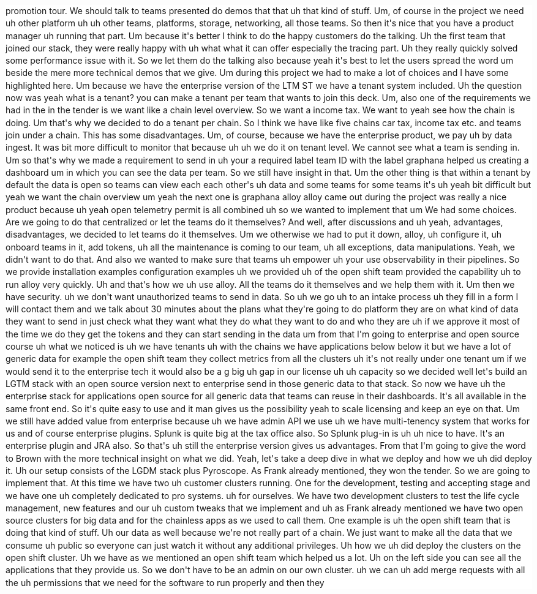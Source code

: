 promotion tour. We should talk to teams presented do demos that that uh that kind of stuff. Um, of course in the project we need uh other platform uh uh other teams, platforms, storage, networking, all those teams. So then it's nice that you have a product manager uh running that part. Um because it's better I think to do the happy customers do the talking. Uh the first team that joined our stack, they were really happy with uh what what it can offer especially the tracing part. Uh they really quickly solved some performance issue with it. So we let them do the talking also because yeah it's best to let the users spread the word um beside the mere more technical demos that we give. Um during this project we had to make a lot of choices and I have some highlighted here. Um because we have the enterprise version of the LTM ST we have a tenant system included. Uh the question now was yeah what is a tenant? you can make a tenant per team that wants to join this deck. Um, also one of the requirements we had in the in the tender is we want like a chain level overview. So we want a income tax. We want to yeah see how the chain is doing. Um that's why we decided to do a tenant per chain. So I think we have like five chains car tax, income tax etc. and teams join under a chain. This has some disadvantages. Um, of course, because we have the enterprise product, we pay uh by data ingest. It was bit more difficult to monitor that because uh uh we do it on tenant level. We cannot see what a team is sending in. Um so that's why we made a requirement to send in uh your a required label team ID with the label graphana helped us creating a dashboard um in which you can see the data per team. So we still have insight in that. Um the other thing is that within a tenant by default the data is open so teams can view each each other's uh data and some teams for some teams it's uh yeah bit difficult but yeah we want the chain overview um yeah the next one is graphana alloy alloy came out during the project was really a nice product because uh yeah open telemetry permit is all combined uh so we wanted to implement that um We had some choices. Are we going to do that centralized or let the teams do it themselves? And well, after discussions and uh yeah, advantages, disadvantages, we decided to let teams do it themselves. Um we otherwise we had to put it down, alloy, uh configure it, uh onboard teams in it, add tokens, uh all the maintenance is coming to our team, uh all exceptions, data manipulations. Yeah, we didn't want to do that. And also we wanted to make sure that teams uh empower uh your use observability in their pipelines. So we provide installation examples configuration examples uh we provided uh of the open shift team provided the capability uh to run alloy very quickly. Uh and that's how we uh use alloy. All the teams do it themselves and we help them with it. Um then we have security. uh we don't want unauthorized teams to send in data. So uh we go uh to an intake process uh they fill in a form I will contact them and we talk about 30 minutes about the plans what they're going to do platform they are on what kind of data they want to send in just check what they want what they do what they want to do and who they are uh if we approve it most of the time we do they get the tokens and they can start sending in the data um from that I'm going to enterprise and open source course uh what we noticed is uh we have tenants uh with the chains we have applications below below it but we have a lot of generic data for example the open shift team they collect metrics from all the clusters uh it's not really under one tenant um if we would send it to the enterprise tech it would also be a g big uh gap in our license uh uh capacity so we decided well let's build an LGTM stack with an open source version next to enterprise send in those generic data to that stack. So now we have uh the enterprise stack for applications open source for all generic data that teams can reuse in their dashboards. It's all available in the same front end. So it's quite easy to use and it man gives us the possibility yeah to scale licensing and keep an eye on that. Um we still have added value from enterprise because uh we have admin API we use uh we have multi-tenency system that works for us and of course enterprise plugins. Splunk is quite big at the tax office also. So Splunk plug-in is uh uh nice to have. It's an enterprise plugin and JRA also. So that's uh still the enterprise version gives us advantages. From that I'm going to give the word to Brown with the more technical insight on what we did. Yeah, let's take a deep dive in what we deploy and how we uh did deploy it. Uh our setup consists of the LGDM stack plus Pyroscope. As Frank already mentioned, they won the tender. So we are going to implement that. At this time we have two uh customer clusters running. One for the development, testing and accepting stage and we have one uh completely dedicated to pro systems. uh for ourselves. We have two development clusters to test the life cycle management, new features and our uh custom tweaks that we implement and uh as Frank already mentioned we have two open source clusters for big data and for the chainless apps as we used to call them. One example is uh the open shift team that is doing that kind of stuff. Uh our data as well because we're not really part of a chain. We just want to make all the data that we consume uh public so everyone can just watch it without any additional privileges. Uh how we uh did deploy the clusters on the open shift cluster. Uh we have as we mentioned an open shift team which helped us a lot. Uh on the left side you can see all the applications that they provide us. So we don't have to be an admin on our own cluster. uh we can uh add merge requests with all the uh permissions that we need for the software to run properly and then they